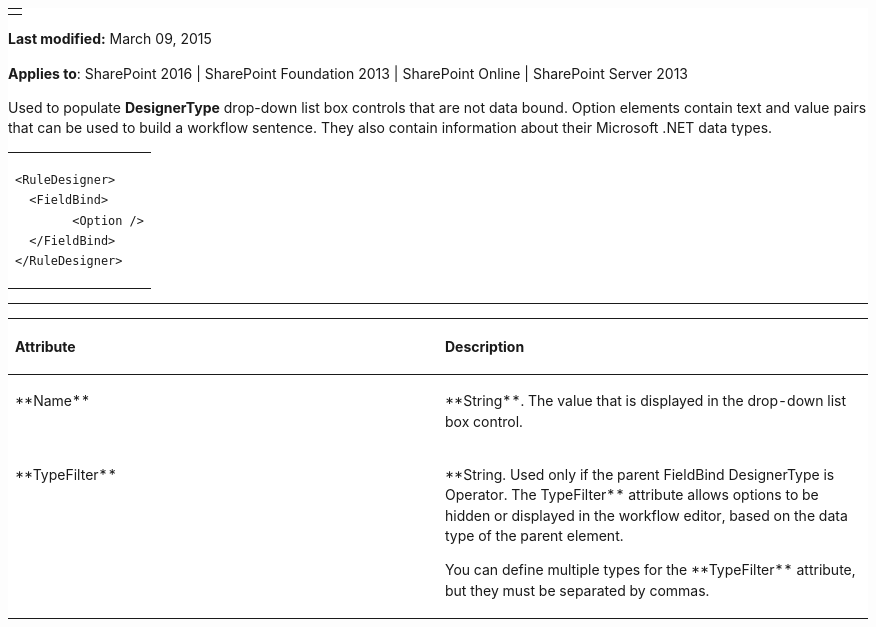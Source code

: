 <table>
<colgroup>
<col width="100%" />
</colgroup>
<tbody>
<tr class="odd">
<td align="left"></td>
</tr>
</tbody>
</table>

**Last modified:** March 09, 2015

**Applies to**: SharePoint 2016 | SharePoint Foundation 2013 |
SharePoint Online | SharePoint Server 2013

Used to populate **DesignerType** drop-down
list box controls that are not data bound. <span
class="keyword">Option</span> elements contain text and value pairs that
can be used to build a workflow sentence. They also contain information
about their Microsoft .NET data types.

<span codelanguage="other"></span>
<table>
<colgroup>
<col width="100%" />
</colgroup>
<tbody>
<tr class="odd">
<td align="left"><pre><code>&lt;RuleDesigner&gt;
  &lt;FieldBind&gt;
        &lt;Option /&gt;
  &lt;/FieldBind&gt;
&lt;/RuleDesigner&gt;</code></pre></td>
</tr>
</tbody>
</table>


-----------------------------------------------------------------------------------------------------------------------------------------------------------------------------------------------

<table>
<colgroup>
<col width="50%" />
<col width="50%" />
</colgroup>
<thead>
<tr class="header">
<th align="left"><p>Attribute</p></th>
<th align="left"><p>Description</p></th>
</tr>
</thead>
<tbody>
<tr class="odd">
<td align="left"><p>**Name**</p></td>
<td align="left"><p>**String**. The value that is displayed in the drop-down list box control.</p></td>
</tr>
<tr class="even">
<td align="left"><p>**TypeFilter**</p></td>
<td align="left"><p>**String</span>. Used only if the parent <span class="keyword">FieldBind</span> <span class="keyword">DesignerType</span> is <span class="keyword">Operator</span>. The <span class="keyword">TypeFilter** attribute allows options to be hidden or displayed in the workflow editor, based on the data type of the parent element.</p>
<p>You can define multiple types for the **TypeFilter** attribute, but they must be separated by commas.</p></td>